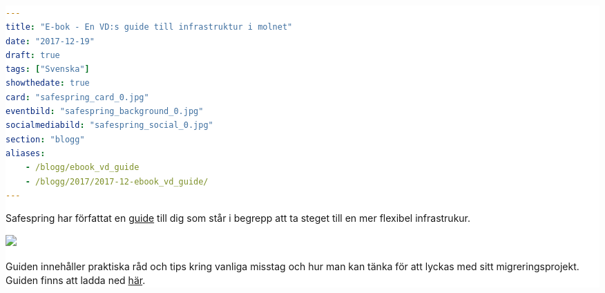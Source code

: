 ```yaml
---
title: "E-bok - En VD:s guide till infrastruktur i molnet"
date: "2017-12-19"
draft: true
tags: ["Svenska"]
showthedate: true
card: "safespring_card_0.jpg"
eventbild: "safespring_background_0.jpg"
socialmediabild: "safespring_social_0.jpg"
section: "blogg"
aliases:
    - /blogg/ebook_vd_guide
    - /blogg/2017/2017-12-ebook_vd_guide/
---
```


Safespring har författat en [guide][ebook] till dig som står i begrepp att ta
steget till en mer flexibel infrastrukur.

<img src="../images/ebook-banner.png" style="width: 100%;" />

Guiden innehåller praktiska råd och tips kring vanliga misstag och hur man kan
tänka för att lyckas med sitt migreringsprojekt. Guiden finns att ladda
ned [här][ebook].

[ebook]: ../../marketing/ebook_vd_guide.html
